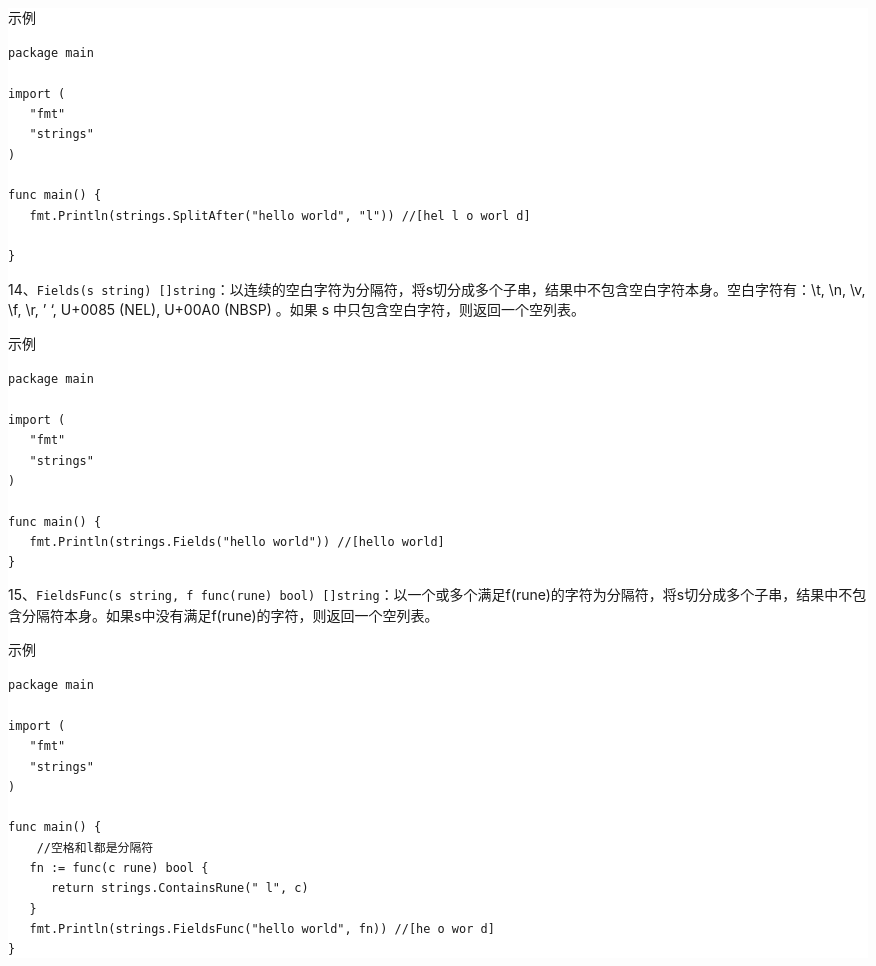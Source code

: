 示例

```
package main

import (
   "fmt"
   "strings"
)

func main() {
   fmt.Println(strings.SplitAfter("hello world", "l")) //[hel l o worl d]

}
```

14、`Fields(s string) []string`：以连续的空白字符为分隔符，将s切分成多个子串，结果中不包含空白字符本身。空白字符有：\t, \n, \v, \f, \r, ’ ‘, U+0085 (NEL), U+00A0 (NBSP) 。如果 s 中只包含空白字符，则返回一个空列表。

示例

```
package main

import (
   "fmt"
   "strings"
)

func main() {
   fmt.Println(strings.Fields("hello world")) //[hello world]
}
```

15、`FieldsFunc(s string, f func(rune) bool) []string`：以一个或多个满足f(rune)的字符为分隔符，将s切分成多个子串，结果中不包含分隔符本身。如果s中没有满足f(rune)的字符，则返回一个空列表。

示例

```
package main

import (
   "fmt"
   "strings"
)

func main() {
	//空格和l都是分隔符
   fn := func(c rune) bool {
      return strings.ContainsRune(" l", c)
   }
   fmt.Println(strings.FieldsFunc("hello world", fn)) //[he o wor d]
}
```

